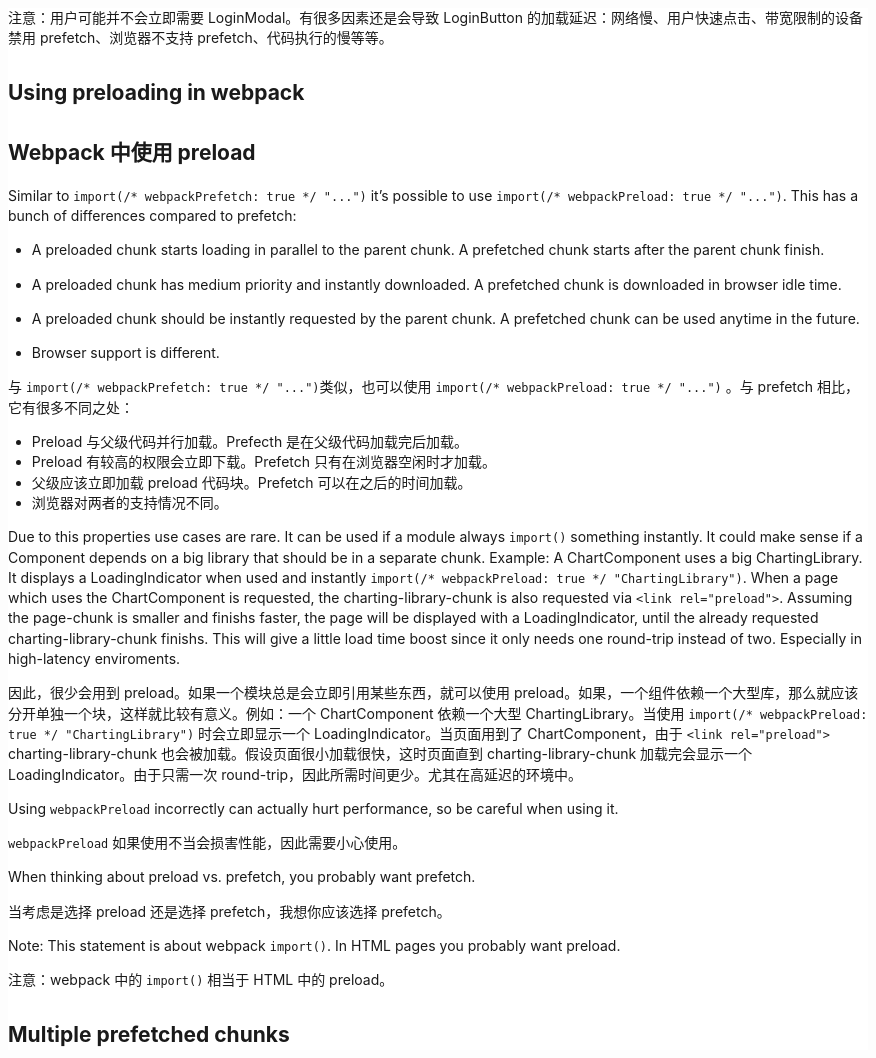 注意：用户可能并不会立即需要 LoginModal。有很多因素还是会导致 LoginButton 的加载延迟：网络慢、用户快速点击、带宽限制的设备禁用 prefetch、浏览器不支持 prefetch、代码执行的慢等等。

## Using preloading in webpack

## Webpack 中使用 preload

Similar to `import(/* webpackPrefetch: true */ "...")` it’s possible to use
`import(/* webpackPreload: true */ "...")`. This has a bunch of differences compared to prefetch:

- A preloaded chunk starts loading in parallel to the parent chunk. A prefetched chunk starts after the parent chunk finish.

- A preloaded chunk has medium priority and instantly downloaded. A prefetched chunk is downloaded in browser idle time.

- A preloaded chunk should be instantly requested by the parent chunk. A prefetched chunk can be used anytime in the future.

- Browser support is different.

与 `import(/* webpackPrefetch: true */ "...")`类似，也可以使用 `import(/* webpackPreload: true */ "...")` 。与 prefetch 相比，它有很多不同之处：

- Preload 与父级代码并行加载。Prefecth 是在父级代码加载完后加载。
- Preload 有较高的权限会立即下载。Prefetch 只有在浏览器空闲时才加载。
- 父级应该立即加载 preload 代码块。Prefetch 可以在之后的时间加载。
- 浏览器对两者的支持情况不同。

Due to this properties use cases are rare. It can be used if a module always `import()` something instantly. It could make sense if a Component depends on a big library that should be in a separate chunk. Example: A ChartComponent uses a big ChartingLibrary. It displays a LoadingIndicator when used and instantly
  `import(/* webpackPreload: true */ "ChartingLibrary")`. When a page which uses the ChartComponent is requested, the charting-library-chunk is also requested via `<link rel="preload">`. Assuming the page-chunk is smaller and finishs faster, the page will be displayed with a LoadingIndicator, until the already requested charting-library-chunk finishs. This will give a little load time boost since it only needs one round-trip instead of two. Especially in high-latency enviroments.

因此，很少会用到 preload。如果一个模块总是会立即引用某些东西，就可以使用 preload。如果，一个组件依赖一个大型库，那么就应该分开单独一个块，这样就比较有意义。例如：一个 ChartComponent 依赖一个大型 ChartingLibrary。当使用 `import(/* webpackPreload: true */ "ChartingLibrary")` 时会立即显示一个 LoadingIndicator。当页面用到了 ChartComponent，由于 `<link rel="preload">`  charting-library-chunk 也会被加载。假设页面很小加载很快，这时页面直到 charting-library-chunk 加载完会显示一个 LoadingIndicator。由于只需一次 round-trip，因此所需时间更少。尤其在高延迟的环境中。

 Using `webpackPreload` incorrectly can actually hurt performance, so be careful when using it.

`webpackPreload` 如果使用不当会损害性能，因此需要小心使用。

When thinking about preload vs. prefetch, you probably want prefetch.

当考虑是选择 preload 还是选择 prefetch，我想你应该选择 prefetch。

Note: This statement is about webpack `import()`. In HTML pages you probably want preload.

注意：webpack 中的 `import()` 相当于 HTML 中的 preload。

  ## Multiple prefetched chunks
